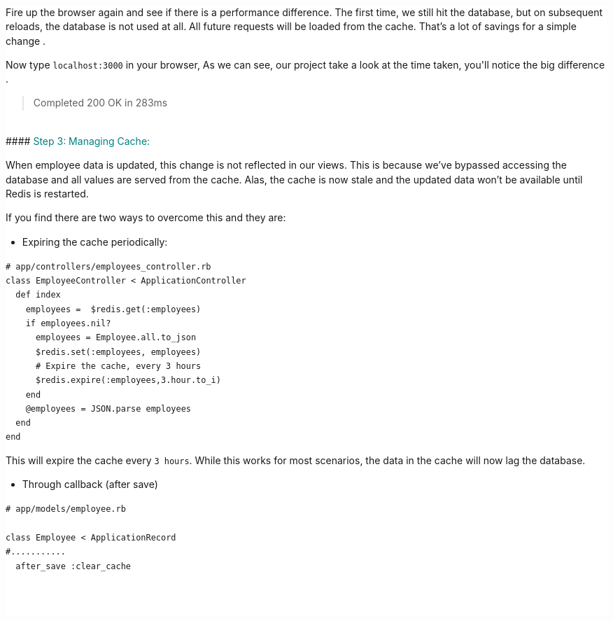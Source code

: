 Fire up the browser again and see if there is a performance difference. The first time, we still hit the database, but on subsequent reloads, the database is not used at all. All future requests will be loaded from the cache. That’s a lot of savings for a simple change  .

Now type `localhost:3000` in your browser, As we can see, our project take a look at the time taken, you'll notice the big difference .
> Completed 200 OK in 283ms

<br>
#### <span style="color:TEAL"> Step 3: Managing Cache: </span>

When employee data is updated, this change is not reflected in our views. This is because we’ve bypassed accessing the database and all values are served from the cache. Alas, the cache is now stale and the updated data won’t be available until Redis is restarted.

If you find there are two ways to overcome this and they are:
* Expiring the cache periodically:
<pre tabindex="0" class=" language-ruby"><code class=" language-ruby"><span class="token comment"># app/controllers/employees_controller.rb</span>
<span class="token keyword">class</span> <span class="token class-name">EmployeeController</span> <span class="token operator">&lt;</span> <span class="token constant">ApplicationController</span>
  <span class="token keyword">def</span> <span class="token method-definition"><span class="token function">index</span></span>
    employees <span class="token operator">=</span>  <span class="token variable">$redis</span><span class="token punctuation">.</span>get<span class="token punctuation">(</span><span class="token string">:employees</span><span class="token punctuation">)</span>
    <span class="token keyword">if</span> employees<span class="token punctuation">.</span><span class="token keyword">nil</span><span class="token operator">?
      </span>employees <span class="token operator">=</span> <span class="token constant">Employee</span><span class="token punctuation">.</span>all<span class="token punctuation">.</span>to_json
      <span class="token variable">$redis</span><span class="token punctuation">.</span>set<span class="token punctuation">(</span><span class="token string">:employees</span><span class="token punctuation">,</span> employees<span class="token punctuation">)</span>
      <span class="token comment"># Expire the cache, every 3 hours</span>
      <span class="token variable">$redis</span><span class="token punctuation">.</span>expire<span class="token punctuation">(</span><span class="token string">:employees</span><span class="token punctuation">,</span><span class="token number">3.</span>hour<span class="token punctuation">.</span>to_i<span class="token punctuation">)</span>
    <span class="token keyword">end</span>
    <span class="token variable">@employees</span> <span class="token operator">=</span> <span class="token constant">JSON</span><span class="token punctuation">.</span>parse employees
  <span class="token keyword">end</span>
<span class="token keyword">end</span>
</code></pre>
This will expire the cache every `3 hours`. While this works for most scenarios, the data in the cache will now lag the database. 
* Through callback (after save)
<pre tabindex="0" class=" language-ruby"><code class=" language-ruby"><span class="token comment"># app/models/employee.rb</span>

<span class="token keyword">class</span> <span class="token class-name">Employee</span> <span class="token operator">&lt;</span> <span class="token constant">ApplicationRecord</span>
#...........
  after_save :clear_cache
